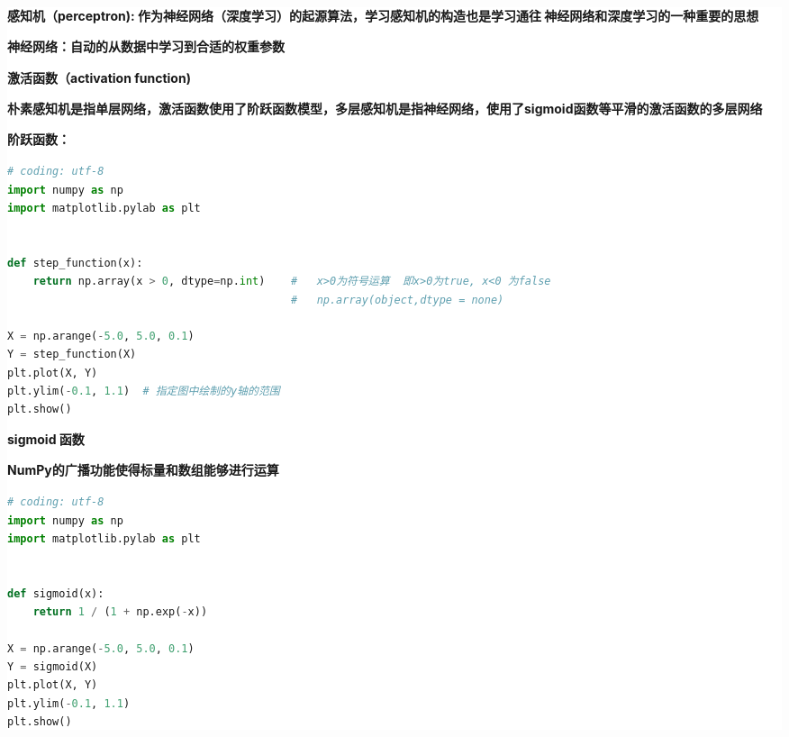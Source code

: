 



**感知机（perceptron): 作为神经网络（深度学习）的起源算法，学习感知机的构造也是学习通往 神经网络和深度学习的一种重要的思想**





**神经网络：自动的从数据中学习到合适的权重参数**

**激活函数（activation function)**

**朴素感知机是指单层网络，激活函数使用了阶跃函数模型，多层感知机是指神经网络，使用了sigmoid函数等平滑的激活函数的多层网络**





**阶跃函数：**

```python
# coding: utf-8
import numpy as np
import matplotlib.pylab as plt


def step_function(x):
    return np.array(x > 0, dtype=np.int)    #   x>0为符号运算  即x>0为true, x<0 为false 
                                            #   np.array(object,dtype = none)

X = np.arange(-5.0, 5.0, 0.1)
Y = step_function(X)
plt.plot(X, Y)
plt.ylim(-0.1, 1.1)  # 指定图中绘制的y轴的范围
plt.show()

```

**sigmoid 函数**

**NumPy的广播功能使得标量和数组能够进行运算**

```python
# coding: utf-8
import numpy as np
import matplotlib.pylab as plt


def sigmoid(x):
    return 1 / (1 + np.exp(-x))    

X = np.arange(-5.0, 5.0, 0.1)
Y = sigmoid(X)
plt.plot(X, Y)
plt.ylim(-0.1, 1.1)
plt.show()

```
